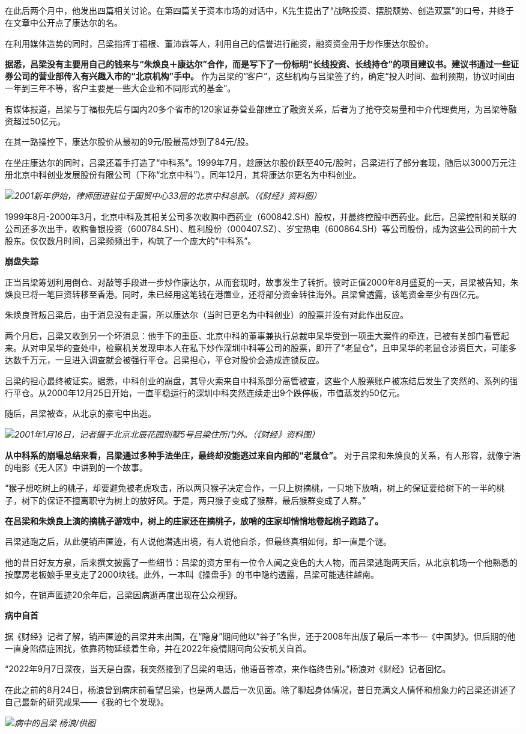 在此后两个月中，他发出四篇相关讨论。在第四篇关于资本市场的对话中，K先生提出了“战略投资、摆脱颓势、创造双赢”的口号，并终于在文章中公开点了康达尔的名。

在利用媒体造势的同时，吕梁指挥丁福根、董沛霖等人，利用自己的信誉进行融资，融资资金用于炒作康达尔股价。

**据悉，吕梁没有主要用自己的钱来与“朱焕良＋康达尔”合作，而是写下了一份标明“长线投资、长线持仓”的项目建议书。建议书通过一些证券公司的营业部传入有兴趣入市的“北京机构”手中。**
作为吕梁的“客户”，这些机构与吕梁签了约，确定“投入时间、盈利预期，协议时间由一年到三年不等，客户主要是一些大企业和不同形式的基金”。

有媒体报道，吕梁与丁福根先后与国内20多个省市的120家证券营业部建立了融资关系，后者为了抢夺交易量和中介代理费用，为吕梁等融资超过50亿元。

在其一路操控下，康达尔股价从最初的9元/股最高炒到了84元/股。

在坐庄康达尔的同时，吕梁还着手打造了“中科系”。1999年7月，趁康达尔股价跃至40元/股时，吕梁进行了部分套现，随后以3000万元注册北京中科创业发展股份有限公司（下称“北京中科”）。同年12月，其将康达尔更名为中科创业。

![](https://inews.gtimg.com/newsapp_bt/0/15692157698/1000)_2001新年伊始，律师团进驻位于国贸中心33层的北京中科总部。（《财经》资料图）_

1999年8月-2000年3月，北京中科及其相关公司多次收购中西药业（600842.SH）股权，并最终控股中西药业。此后，吕梁控制和关联的公司还多次出手，收购鲁银投资（600784.SH）、胜利股份（000407.SZ）、岁宝热电（600864.SH）等公司股份，成为这些公司的前十大股东。仅仅数月时间，吕梁频频出手，构筑了一个庞大的“中科系”。

**崩盘失踪**

正当吕梁筹划利用倒仓、对敲等手段进一步炒作康达尔，从而套现时，故事发生了转折。彼时正值2000年8月盛夏的一天，吕梁被告知，朱焕良已将一笔巨资转移至香港。同时，朱已经用这笔钱在港置业，还将部分资金转往海外。吕梁曾透露，该笔资金至少有四亿元。

朱焕良背叛吕梁后，由于消息没有走漏，所以康达尔（当时已更名为中科创业）的股票并没有对此作出反应。

两个月后，吕梁又收到另一个坏消息：他手下的重臣、北京中科的董事兼执行总裁申杲华受到一项重大案件的牵连，已被有关部门看管起来。从对申杲华的查处中，检察机关发现申本人在私下炒作深圳中科等公司的股票，即开了“老鼠仓”，且申杲华的老鼠仓涉资巨大，可能多达数千万元，一旦进入调查就会被强行平仓。吕梁担心，平仓对股价会造成连锁反应。

吕梁的担心最终被证实。据悉，中科创业的崩盘，其导火索来自中科系部分高管被查，这些个人股票账户被冻结后发生了突然的、系列的强行平仓。从2000年12月25日开始，一直平稳运行的深圳中科突然连续走出9个跌停板，市值蒸发约50亿元。

随后，吕梁被查，从北京的豪宅中出逃。

![](https://inews.gtimg.com/newsapp_bt/0/15692157700/1000)_2001年1月16日，记者摄于北京北辰花园别墅5号吕梁住所门外。（《财经》资料图）_

**从中科系的崩塌总结来看，吕梁通过多种手法坐庄，最终却没能逃过来自内部的“老鼠仓”。**
对于吕梁和朱焕良的关系，有人形容，就像宁浩的电影《无人区》中讲到的一个故事。

“猴子想吃树上的桃子，却要避免被老虎攻击，所以两只猴子决定合作，一只上树摘桃，一只地下放哨，树上的保证要给树下的一半的桃子，树下的保证不擅离职守为树上的放好风。于是，两只猴子变成了猴群，最后猴群变成了人群。”

**在吕梁和朱焕良上演的摘桃子游戏中，树上的庄家还在摘桃子，放哨的庄家却悄悄地卷起桃子跑路了。**

吕梁逃跑之后，从此便销声匿迹，有人说他潜逃出境，有人说他自杀，但最终真相如何，却一直是个谜。

他的昔日好友方泉，后来撰文披露了一些细节：吕梁的资方里有一位令人闻之变色的大人物，而吕梁逃跑两天后，从北京机场一个他熟悉的按摩房老板娘手里支走了2000块钱。此外，一本叫《操盘手》的书中隐约透露，吕梁可能逃往越南。

如今，在销声匿迹20余年后，吕梁因病逝再度出现在公众视野。

**病中自首**

据《财经》记者了解，销声匿迹的吕梁并未出国，在“隐身”期间他以“谷子”名世，还于2008年出版了最后一本书—《中国梦》。但后期的他一直身陷癌症困扰，依靠药物延续着生命，并在2022年疫情期间向公安机关自首。

“2022年9月7日深夜，当天是白露，我突然接到了吕梁的电话，他语音苍凉，来作临终告别。”杨浪对《财经》记者回忆。

在此之前的8月24日，杨浪曾到病床前看望吕梁，也是两人最后一次见面。除了聊起身体情况，昔日充满文人情怀和想象力的吕梁还讲述了自己最新的研究成果——《我的七个发现》。

![](https://inews.gtimg.com/newsapp_bt/0/15692157701/1000)_病中的吕梁 杨浪/供图_
